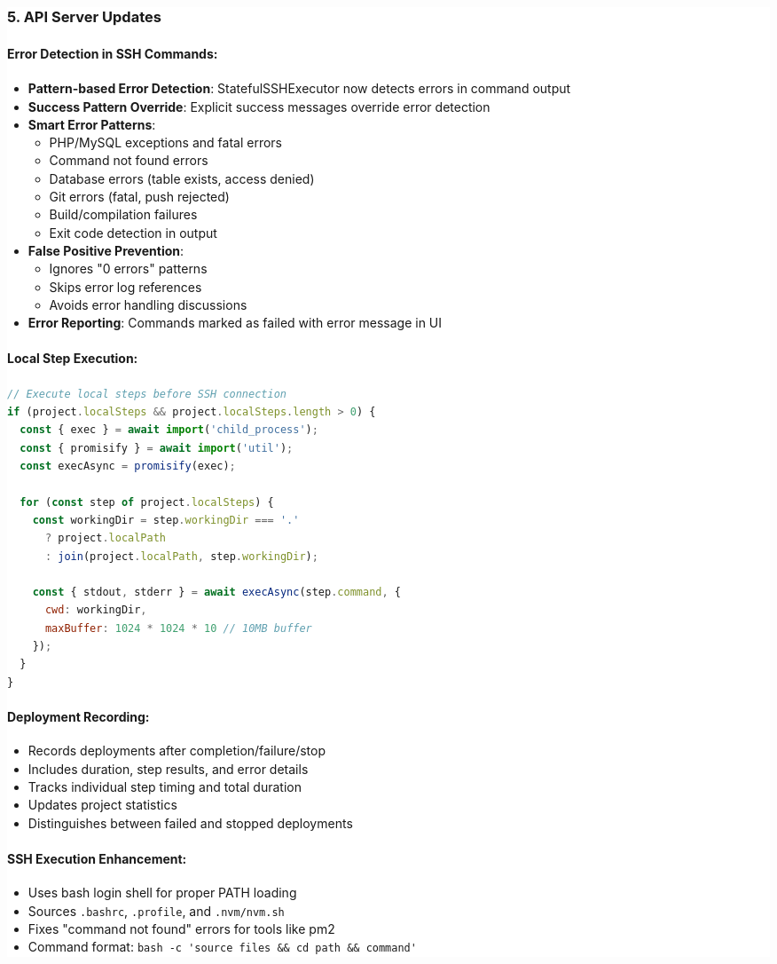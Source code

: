 ### 5. API Server Updates

#### Error Detection in SSH Commands:
- **Pattern-based Error Detection**: StatefulSSHExecutor now detects errors in command output
- **Success Pattern Override**: Explicit success messages override error detection
- **Smart Error Patterns**:
  - PHP/MySQL exceptions and fatal errors
  - Command not found errors
  - Database errors (table exists, access denied)
  - Git errors (fatal, push rejected)
  - Build/compilation failures
  - Exit code detection in output
- **False Positive Prevention**:
  - Ignores "0 errors" patterns
  - Skips error log references
  - Avoids error handling discussions
- **Error Reporting**: Commands marked as failed with error message in UI

#### Local Step Execution:
```javascript
// Execute local steps before SSH connection
if (project.localSteps && project.localSteps.length > 0) {
  const { exec } = await import('child_process');
  const { promisify } = await import('util');
  const execAsync = promisify(exec);
  
  for (const step of project.localSteps) {
    const workingDir = step.workingDir === '.' 
      ? project.localPath 
      : join(project.localPath, step.workingDir);
    
    const { stdout, stderr } = await execAsync(step.command, {
      cwd: workingDir,
      maxBuffer: 1024 * 1024 * 10 // 10MB buffer
    });
  }
}
```

#### Deployment Recording:
- Records deployments after completion/failure/stop
- Includes duration, step results, and error details
- Tracks individual step timing and total duration
- Updates project statistics
- Distinguishes between failed and stopped deployments

#### SSH Execution Enhancement:
- Uses bash login shell for proper PATH loading
- Sources `.bashrc`, `.profile`, and `.nvm/nvm.sh`
- Fixes "command not found" errors for tools like pm2
- Command format: `bash -c 'source files && cd path && command'`
